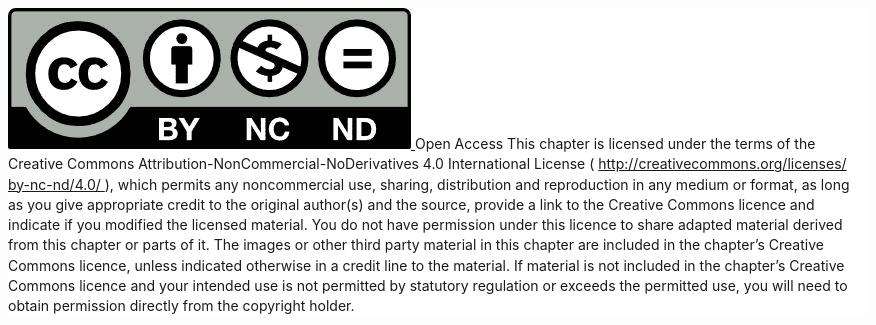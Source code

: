 [![Creative Commons](img/Image00001.jpg) ](https://creativecommons.org/licenses/by-nc-nd/4.0) Open Access This chapter is licensed under the terms of the Creative Commons Attribution-NonCommercial-NoDerivatives 4.0 International License ( [ http://​creativecommons.​org/​licenses/​by-nc-nd/​4.​0/​ ](http://creativecommons.org/licenses/by-nc-nd/4.0/) ), which permits any noncommercial use, sharing, distribution and reproduction in any medium or format, as long as you give appropriate credit to the original author(s) and the source, provide a link to the Creative Commons licence and indicate if you modified the licensed material. You do not have permission under this licence to share adapted material derived from this chapter or parts of it. The images or other third party material in this chapter are included in the chapter’s Creative Commons licence, unless indicated otherwise in a credit line to the material. If material is not included in the chapter’s Creative Commons licence and your intended use is not permitted by statutory regulation or exceeds the permitted use, you will need to obtain permission directly from the copyright holder.